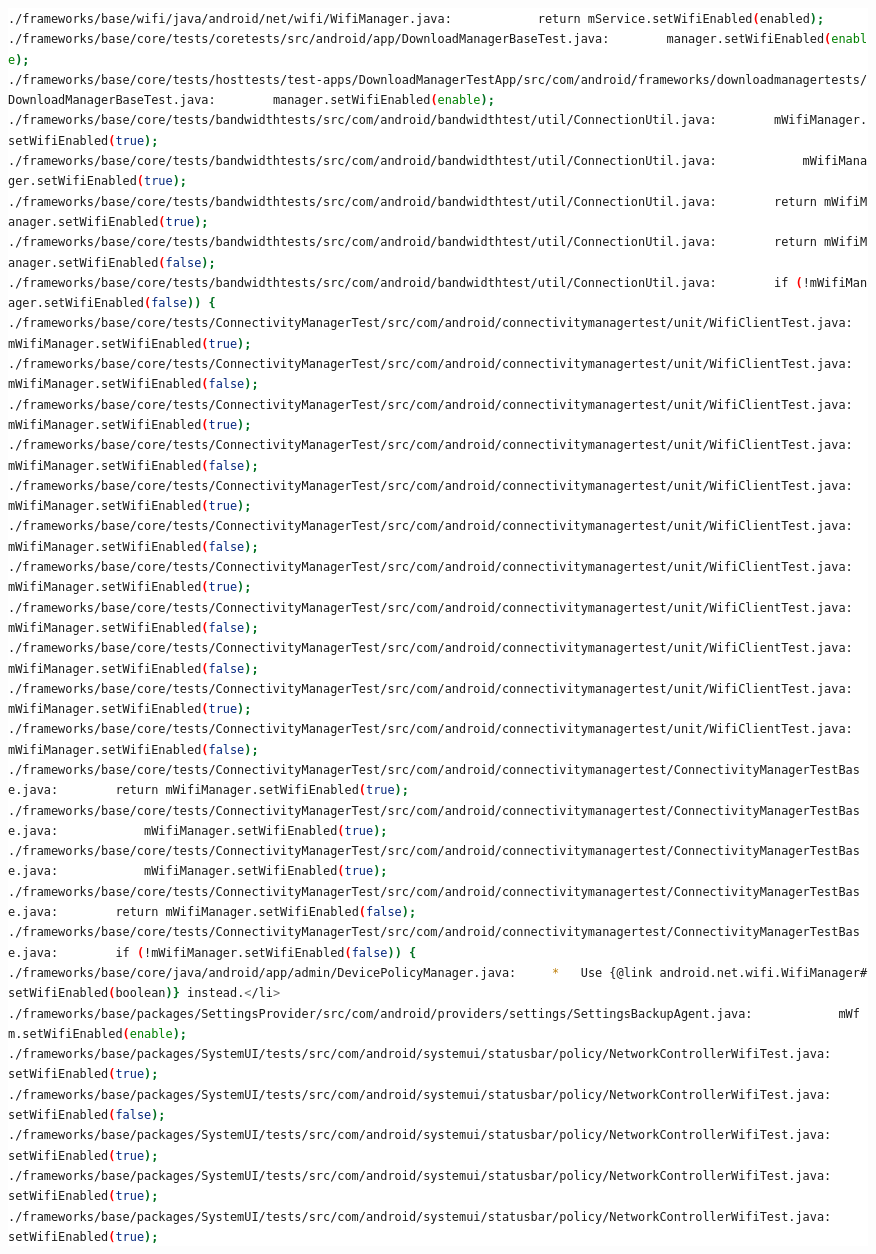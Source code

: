 ```bash
./frameworks/base/wifi/java/android/net/wifi/WifiManager.java:            return mService.setWifiEnabled(enabled);
./frameworks/base/core/tests/coretests/src/android/app/DownloadManagerBaseTest.java:        manager.setWifiEnabled(enable);
./frameworks/base/core/tests/hosttests/test-apps/DownloadManagerTestApp/src/com/android/frameworks/downloadmanagertests/DownloadManagerBaseTest.java:        manager.setWifiEnabled(enable);
./frameworks/base/core/tests/bandwidthtests/src/com/android/bandwidthtest/util/ConnectionUtil.java:        mWifiManager.setWifiEnabled(true);
./frameworks/base/core/tests/bandwidthtests/src/com/android/bandwidthtest/util/ConnectionUtil.java:            mWifiManager.setWifiEnabled(true);
./frameworks/base/core/tests/bandwidthtests/src/com/android/bandwidthtest/util/ConnectionUtil.java:        return mWifiManager.setWifiEnabled(true);
./frameworks/base/core/tests/bandwidthtests/src/com/android/bandwidthtest/util/ConnectionUtil.java:        return mWifiManager.setWifiEnabled(false);
./frameworks/base/core/tests/bandwidthtests/src/com/android/bandwidthtest/util/ConnectionUtil.java:        if (!mWifiManager.setWifiEnabled(false)) {
./frameworks/base/core/tests/ConnectivityManagerTest/src/com/android/connectivitymanagertest/unit/WifiClientTest.java:        mWifiManager.setWifiEnabled(true);
./frameworks/base/core/tests/ConnectivityManagerTest/src/com/android/connectivitymanagertest/unit/WifiClientTest.java:        mWifiManager.setWifiEnabled(false);
./frameworks/base/core/tests/ConnectivityManagerTest/src/com/android/connectivitymanagertest/unit/WifiClientTest.java:        mWifiManager.setWifiEnabled(true);
./frameworks/base/core/tests/ConnectivityManagerTest/src/com/android/connectivitymanagertest/unit/WifiClientTest.java:        mWifiManager.setWifiEnabled(false);
./frameworks/base/core/tests/ConnectivityManagerTest/src/com/android/connectivitymanagertest/unit/WifiClientTest.java:        mWifiManager.setWifiEnabled(true);
./frameworks/base/core/tests/ConnectivityManagerTest/src/com/android/connectivitymanagertest/unit/WifiClientTest.java:        mWifiManager.setWifiEnabled(false);
./frameworks/base/core/tests/ConnectivityManagerTest/src/com/android/connectivitymanagertest/unit/WifiClientTest.java:        mWifiManager.setWifiEnabled(true);
./frameworks/base/core/tests/ConnectivityManagerTest/src/com/android/connectivitymanagertest/unit/WifiClientTest.java:        mWifiManager.setWifiEnabled(false);
./frameworks/base/core/tests/ConnectivityManagerTest/src/com/android/connectivitymanagertest/unit/WifiClientTest.java:        mWifiManager.setWifiEnabled(false);
./frameworks/base/core/tests/ConnectivityManagerTest/src/com/android/connectivitymanagertest/unit/WifiClientTest.java:        mWifiManager.setWifiEnabled(true);
./frameworks/base/core/tests/ConnectivityManagerTest/src/com/android/connectivitymanagertest/unit/WifiClientTest.java:        mWifiManager.setWifiEnabled(false);
./frameworks/base/core/tests/ConnectivityManagerTest/src/com/android/connectivitymanagertest/ConnectivityManagerTestBase.java:        return mWifiManager.setWifiEnabled(true);
./frameworks/base/core/tests/ConnectivityManagerTest/src/com/android/connectivitymanagertest/ConnectivityManagerTestBase.java:            mWifiManager.setWifiEnabled(true);
./frameworks/base/core/tests/ConnectivityManagerTest/src/com/android/connectivitymanagertest/ConnectivityManagerTestBase.java:            mWifiManager.setWifiEnabled(true);
./frameworks/base/core/tests/ConnectivityManagerTest/src/com/android/connectivitymanagertest/ConnectivityManagerTestBase.java:        return mWifiManager.setWifiEnabled(false);
./frameworks/base/core/tests/ConnectivityManagerTest/src/com/android/connectivitymanagertest/ConnectivityManagerTestBase.java:        if (!mWifiManager.setWifiEnabled(false)) {
./frameworks/base/core/java/android/app/admin/DevicePolicyManager.java:     *   Use {@link android.net.wifi.WifiManager#setWifiEnabled(boolean)} instead.</li>
./frameworks/base/packages/SettingsProvider/src/com/android/providers/settings/SettingsBackupAgent.java:            mWfm.setWifiEnabled(enable);
./frameworks/base/packages/SystemUI/tests/src/com/android/systemui/statusbar/policy/NetworkControllerWifiTest.java:        setWifiEnabled(true);
./frameworks/base/packages/SystemUI/tests/src/com/android/systemui/statusbar/policy/NetworkControllerWifiTest.java:        setWifiEnabled(false);
./frameworks/base/packages/SystemUI/tests/src/com/android/systemui/statusbar/policy/NetworkControllerWifiTest.java:        setWifiEnabled(true);
./frameworks/base/packages/SystemUI/tests/src/com/android/systemui/statusbar/policy/NetworkControllerWifiTest.java:        setWifiEnabled(true);
./frameworks/base/packages/SystemUI/tests/src/com/android/systemui/statusbar/policy/NetworkControllerWifiTest.java:        setWifiEnabled(true);
```
